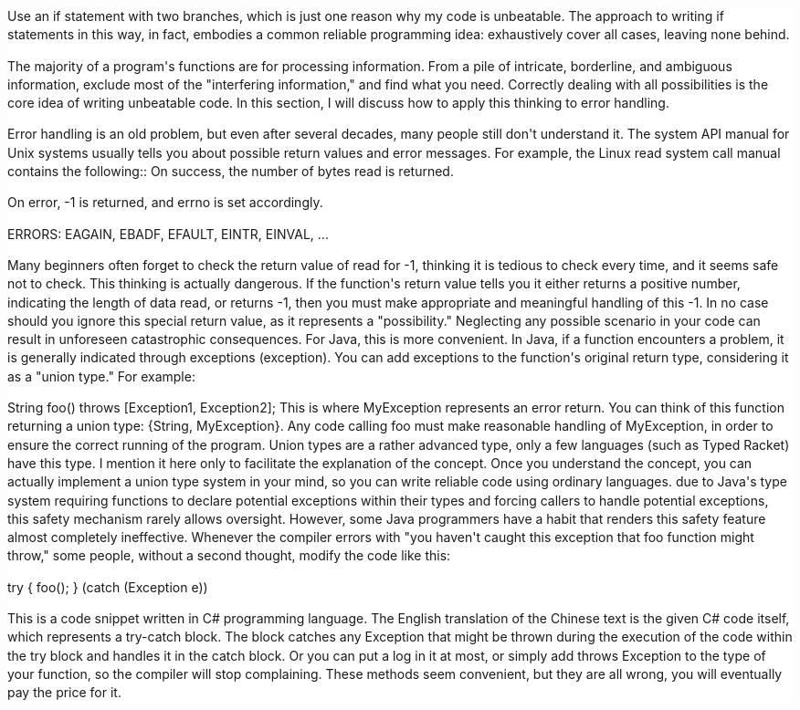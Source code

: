 Use an if statement with two branches, which is just one reason why my code is unbeatable. The approach to writing if statements in this way, in fact, embodies a common reliable programming idea: exhaustively cover all cases, leaving none behind.

The majority of a program's functions are for processing information. From a pile of intricate, borderline, and ambiguous information, exclude most of the "interfering information," and find what you need. Correctly dealing with all possibilities is the core idea of writing unbeatable code. In this section, I will discuss how to apply this thinking to error handling.

Error handling is an old problem, but even after several decades, many people still don't understand it. The system API manual for Unix systems usually tells you about possible return values and error messages. For example, the Linux read system call manual contains the following:: On success, the number of bytes read is returned.

On error, -1 is returned, and errno is set accordingly.

ERRORS:
EAGAIN, EBADF, EFAULT, EINTR, EINVAL, ...

Many beginners often forget to check the return value of read for -1, thinking it is tedious to check every time, and it seems safe not to check. This thinking is actually dangerous. If the function's return value tells you it either returns a positive number, indicating the length of data read, or returns -1, then you must make appropriate and meaningful handling of this -1. In no case should you ignore this special return value, as it represents a "possibility." Neglecting any possible scenario in your code can result in unforeseen catastrophic consequences. For Java, this is more convenient. In Java, if a function encounters a problem, it is generally indicated through exceptions (exception). You can add exceptions to the function's original return type, considering it as a "union type." For example:

String
foo()
throws
[Exception1, Exception2]; This is where MyException represents an error return. You can think of this function returning a union type: {String, MyException}. Any code calling foo must make reasonable handling of MyException, in order to ensure the correct running of the program. Union types are a rather advanced type, only a few languages (such as Typed Racket) have this type. I mention it here only to facilitate the explanation of the concept. Once you understand the concept, you can actually implement a union type system in your mind, so you can write reliable code using ordinary languages. due to Java's type system requiring functions to declare potential exceptions within their types and forcing callers to handle potential exceptions, this safety mechanism rarely allows oversight. However, some Java programmers have a habit that renders this safety feature almost completely ineffective. Whenever the compiler errors with "you haven't caught this exception that foo function might throw," some people, without a second thought, modify the code like this:

try {
  foo();
} (catch (Exception e))

This is a code snippet written in C# programming language. The English translation of the Chinese text is the given C# code itself, which represents a try-catch block. The block catches any Exception that might be thrown during the execution of the code within the try block and handles it in the catch block. Or you can put a log in it at most, or simply add throws Exception to the type of your function, so the compiler will stop complaining. These methods seem convenient, but they are all wrong, you will eventually pay the price for it.
